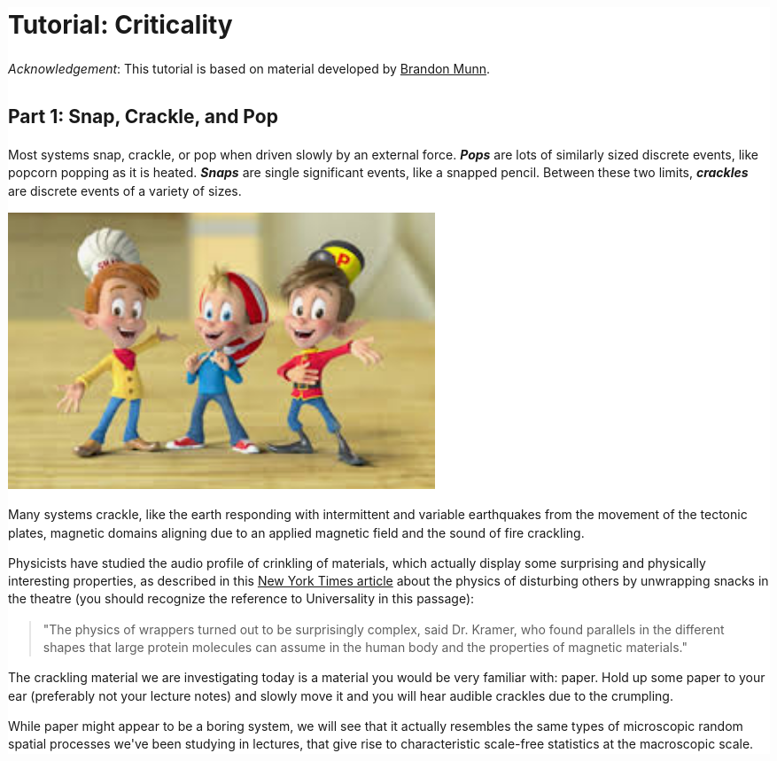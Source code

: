 # Tutorial: Criticality

_Acknowledgement_: This tutorial is based on material developed by [Brandon Munn](https://github.com/Bmunn).

## Part 1: Snap, Crackle, and Pop

Most systems snap, crackle, or pop when driven slowly by an external force.
___Pops___ are lots of similarly sized discrete events, like popcorn popping as it is heated.
___Snaps___ are single significant events, like a snapped pencil.
Between these two limits, ___crackles___ are discrete events of a variety of sizes.

![](img/snapcracklepop.png)

Many systems crackle, like the earth responding with intermittent and variable earthquakes from the movement of the tectonic plates, magnetic domains aligning due to an applied magnetic field and the sound of fire crackling.

Physicists have studied the audio profile of crinkling of materials, which actually display some surprising and physically interesting properties, as described in this [New York Times article](https://www.nytimes.com/2000/06/01/us/no-hope-of-silencing-the-phantom-crinklers-of-the-opera.html) about the physics of disturbing others by unwrapping snacks in the theatre (you should recognize the reference to Universality in this passage):

> "The physics of wrappers turned out to be surprisingly complex, said Dr. Kramer, who found parallels in the different shapes that large protein molecules can assume in the human body and the properties of magnetic materials."

The crackling material we are investigating today is a material you would be very familiar with: paper.
Hold up some paper to your ear (preferably not your lecture notes) and slowly move it and you will hear audible crackles due to the crumpling.

While paper might appear to be a boring system, we will see that it actually resembles the same types of microscopic random spatial processes we've been studying in lectures, that give rise to characteristic scale-free statistics at the macroscopic scale.
